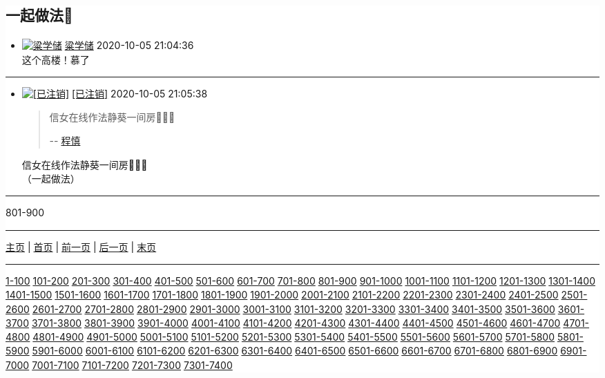   一起做法🙏  
---
* [![粱学储](https://img9.doubanio.com/icon/u46246542-15.jpg)](https://www.douban.com/people/46246542/)    [粱学储](https://www.douban.com/people/46246542/)    2020-10-05 21:04:36  
  这个高楼！慕了  
---
* [![[已注销]](https://img1.doubanio.com/icon/user_normal.jpg)](https://www.douban.com/people/222904340/)    [[已注销]](https://www.douban.com/people/222904340/)    2020-10-05 21:05:38  
  >信女在线作法静葵一间房🙏🙏🙏  
  >
  >-- [程慎](https://www.douban.com/people/175528838/)  
  
  信女在线作法静葵一间房🙏🙏🙏  
  （一起做法）  
---

801-900

---

[主页](./main.md "main.md") | [首页](./comments1-100.md "comments1-100.md") | [前一页](./comments701-800.md "comments701-800.md") | [后一页](./comments901-1000.md "comments901-1000.md") | [末页](./comments7301-7400.md "comments7301-7400.md")  

---
[1-100](./comments1-100.md "1-100")  [101-200](./comments101-200.md "101-200")  [201-300](./comments201-300.md "201-300")  [301-400](./comments301-400.md "301-400")  [401-500](./comments401-500.md "401-500")  [501-600](./comments501-600.md "501-600")  [601-700](./comments601-700.md "601-700")  [701-800](./comments701-800.md "701-800")  [801-900](./comments801-900.md "801-900")  [901-1000](./comments901-1000.md "901-1000")  [1001-1100](./comments1001-1100.md "1001-1100")  [1101-1200](./comments1101-1200.md "1101-1200")  [1201-1300](./comments1201-1300.md "1201-1300")  [1301-1400](./comments1301-1400.md "1301-1400")  [1401-1500](./comments1401-1500.md "1401-1500")  [1501-1600](./comments1501-1600.md "1501-1600")  [1601-1700](./comments1601-1700.md "1601-1700")  [1701-1800](./comments1701-1800.md "1701-1800")  [1801-1900](./comments1801-1900.md "1801-1900")  [1901-2000](./comments1901-2000.md "1901-2000")  [2001-2100](./comments2001-2100.md "2001-2100")  [2101-2200](./comments2101-2200.md "2101-2200")  [2201-2300](./comments2201-2300.md "2201-2300")  [2301-2400](./comments2301-2400.md "2301-2400")  [2401-2500](./comments2401-2500.md "2401-2500")  [2501-2600](./comments2501-2600.md "2501-2600")  [2601-2700](./comments2601-2700.md "2601-2700")  [2701-2800](./comments2701-2800.md "2701-2800")  [2801-2900](./comments2801-2900.md "2801-2900")  [2901-3000](./comments2901-3000.md "2901-3000")  [3001-3100](./comments3001-3100.md "3001-3100")  [3101-3200](./comments3101-3200.md "3101-3200")  [3201-3300](./comments3201-3300.md "3201-3300")  [3301-3400](./comments3301-3400.md "3301-3400")  [3401-3500](./comments3401-3500.md "3401-3500")  [3501-3600](./comments3501-3600.md "3501-3600")  [3601-3700](./comments3601-3700.md "3601-3700")  [3701-3800](./comments3701-3800.md "3701-3800")  [3801-3900](./comments3801-3900.md "3801-3900")  [3901-4000](./comments3901-4000.md "3901-4000")  [4001-4100](./comments4001-4100.md "4001-4100")  [4101-4200](./comments4101-4200.md "4101-4200")  [4201-4300](./comments4201-4300.md "4201-4300")  [4301-4400](./comments4301-4400.md "4301-4400")  [4401-4500](./comments4401-4500.md "4401-4500")  [4501-4600](./comments4501-4600.md "4501-4600")  [4601-4700](./comments4601-4700.md "4601-4700")  [4701-4800](./comments4701-4800.md "4701-4800")  [4801-4900](./comments4801-4900.md "4801-4900")  [4901-5000](./comments4901-5000.md "4901-5000")  [5001-5100](./comments5001-5100.md "5001-5100")  [5101-5200](./comments5101-5200.md "5101-5200")  [5201-5300](./comments5201-5300.md "5201-5300")  [5301-5400](./comments5301-5400.md "5301-5400")  [5401-5500](./comments5401-5500.md "5401-5500")  [5501-5600](./comments5501-5600.md "5501-5600")  [5601-5700](./comments5601-5700.md "5601-5700")  [5701-5800](./comments5701-5800.md "5701-5800")  [5801-5900](./comments5801-5900.md "5801-5900")  [5901-6000](./comments5901-6000.md "5901-6000")  [6001-6100](./comments6001-6100.md "6001-6100")  [6101-6200](./comments6101-6200.md "6101-6200")  [6201-6300](./comments6201-6300.md "6201-6300")  [6301-6400](./comments6301-6400.md "6301-6400")  [6401-6500](./comments6401-6500.md "6401-6500")  [6501-6600](./comments6501-6600.md "6501-6600")  [6601-6700](./comments6601-6700.md "6601-6700")  [6701-6800](./comments6701-6800.md "6701-6800")  [6801-6900](./comments6801-6900.md "6801-6900")  [6901-7000](./comments6901-7000.md "6901-7000")  [7001-7100](./comments7001-7100.md "7001-7100")  [7101-7200](./comments7101-7200.md "7101-7200")  [7201-7300](./comments7201-7300.md "7201-7300")  [7301-7400](./comments7301-7400.md "7301-7400")  